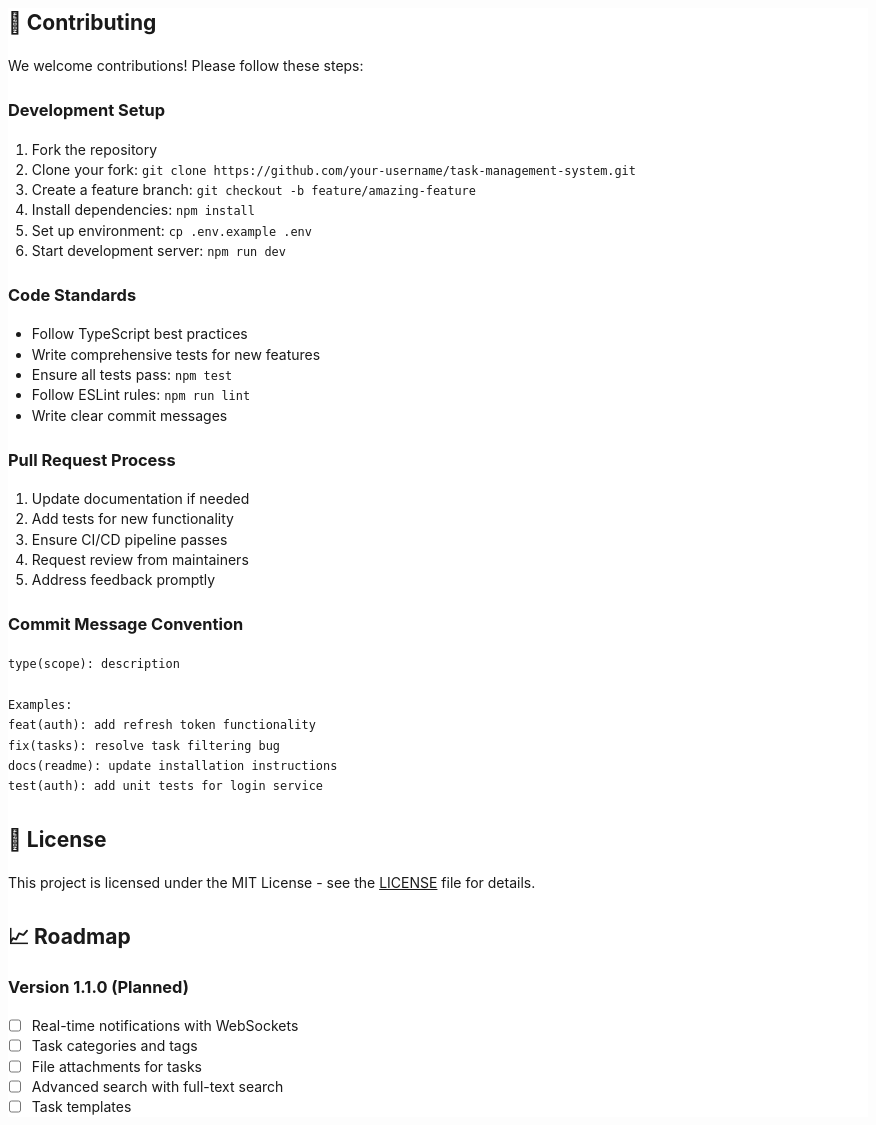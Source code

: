## 🤝 Contributing

We welcome contributions! Please follow these steps:

### Development Setup
1. Fork the repository
2. Clone your fork: `git clone https://github.com/your-username/task-management-system.git`
3. Create a feature branch: `git checkout -b feature/amazing-feature`
4. Install dependencies: `npm install`
5. Set up environment: `cp .env.example .env`
6. Start development server: `npm run dev`

### Code Standards
- Follow TypeScript best practices
- Write comprehensive tests for new features
- Ensure all tests pass: `npm test`
- Follow ESLint rules: `npm run lint`
- Write clear commit messages

### Pull Request Process
1. Update documentation if needed
2. Add tests for new functionality
3. Ensure CI/CD pipeline passes
4. Request review from maintainers
5. Address feedback promptly

### Commit Message Convention
```
type(scope): description

Examples:
feat(auth): add refresh token functionality
fix(tasks): resolve task filtering bug
docs(readme): update installation instructions
test(auth): add unit tests for login service
```

## 📝 License

This project is licensed under the MIT License - see the [LICENSE](LICENSE) file for details.

## 📈 Roadmap

### Version 1.1.0 (Planned)
- [ ] Real-time notifications with WebSockets
- [ ] Task categories and tags
- [ ] File attachments for tasks
- [ ] Advanced search with full-text search
- [ ] Task templates
